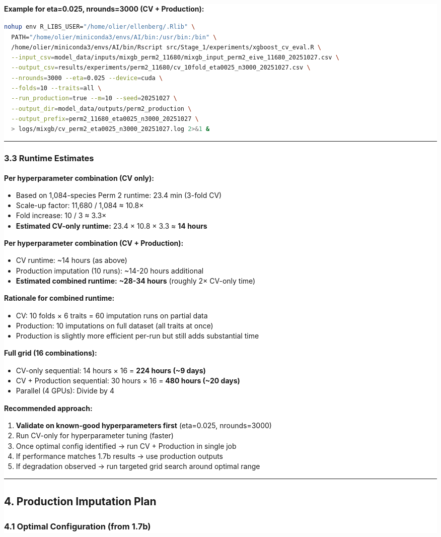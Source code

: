 **Example for eta=0.025, nrounds=3000 (CV + Production):**

```bash
nohup env R_LIBS_USER="/home/olier/ellenberg/.Rlib" \
  PATH="/home/olier/miniconda3/envs/AI/bin:/usr/bin:/bin" \
  /home/olier/miniconda3/envs/AI/bin/Rscript src/Stage_1/experiments/xgboost_cv_eval.R \
  --input_csv=model_data/inputs/mixgb_perm2_11680/mixgb_input_perm2_eive_11680_20251027.csv \
  --output_csv=results/experiments/perm2_11680/cv_10fold_eta0025_n3000_20251027.csv \
  --nrounds=3000 --eta=0.025 --device=cuda \
  --folds=10 --traits=all \
  --run_production=true --m=10 --seed=20251027 \
  --output_dir=model_data/outputs/perm2_production \
  --output_prefix=perm2_11680_eta0025_n3000_20251027 \
  > logs/mixgb/cv_perm2_eta0025_n3000_20251027.log 2>&1 &
```

---

### 3.3 Runtime Estimates

**Per hyperparameter combination (CV only):**
- Based on 1,084-species Perm 2 runtime: 23.4 min (3-fold CV)
- Scale-up factor: 11,680 / 1,084 ≈ 10.8×
- Fold increase: 10 / 3 ≈ 3.3×
- **Estimated CV-only runtime:** 23.4 × 10.8 × 3.3 ≈ **14 hours**

**Per hyperparameter combination (CV + Production):**
- CV runtime: ~14 hours (as above)
- Production imputation (10 runs): ~14-20 hours additional
- **Estimated combined runtime:** **~28-34 hours** (roughly 2× CV-only time)

**Rationale for combined runtime:**
- CV: 10 folds × 6 traits = 60 imputation runs on partial data
- Production: 10 imputations on full dataset (all traits at once)
- Production is slightly more efficient per-run but still adds substantial time

**Full grid (16 combinations):**
- CV-only sequential: 14 hours × 16 = **224 hours (~9 days)**
- CV + Production sequential: 30 hours × 16 = **480 hours (~20 days)**
- Parallel (4 GPUs): Divide by 4

**Recommended approach:**
1. **Validate on known-good hyperparameters first** (eta=0.025, nrounds=3000)
2. Run CV-only for hyperparameter tuning (faster)
3. Once optimal config identified → run CV + Production in single job
4. If performance matches 1.7b results → use production outputs
5. If degradation observed → run targeted grid search around optimal range

---

## 4. Production Imputation Plan

### 4.1 Optimal Configuration (from 1.7b)

